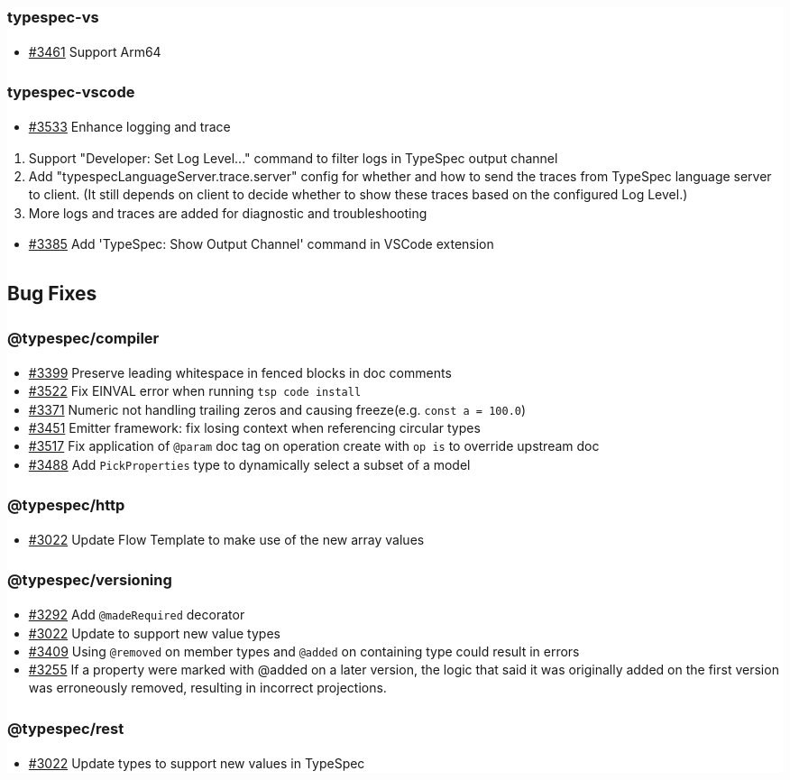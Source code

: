 ### typespec-vs

- [#3461](https://github.com/microsoft/typespec/pull/3461) Support Arm64

### typespec-vscode

- [#3533](https://github.com/microsoft/typespec/pull/3533) Enhance logging and trace

1.  Support "Developer: Set Log Level..." command to filter logs in TypeSpec output channel
2.  Add "typespecLanguageServer.trace.server" config for whether and how to send the traces from TypeSpec language server to client. (It still depends on client to decide whether to show these traces based on the configured Log Level.)
3.  More logs and traces are added for diagnostic and troubleshooting

- [#3385](https://github.com/microsoft/typespec/pull/3385) Add 'TypeSpec: Show Output Channel' command in VSCode extension

## Bug Fixes

### @typespec/compiler

- [#3399](https://github.com/microsoft/typespec/pull/3399) Preserve leading whitespace in fenced blocks in doc comments
- [#3522](https://github.com/microsoft/typespec/pull/3522) Fix EINVAL error when running `tsp code install`
- [#3371](https://github.com/microsoft/typespec/pull/3371) Numeric not handling trailing zeros and causing freeze(e.g. `const a = 100.0`)
- [#3451](https://github.com/microsoft/typespec/pull/3451) Emitter framework: fix losing context when referencing circular types
- [#3517](https://github.com/microsoft/typespec/pull/3517) Fix application of `@param` doc tag on operation create with `op is` to override upstream doc
- [#3488](https://github.com/microsoft/typespec/pull/3488) Add `PickProperties` type to dynamically select a subset of a model

### @typespec/http

- [#3022](https://github.com/microsoft/typespec/pull/3022) Update Flow Template to make use of the new array values

### @typespec/versioning

- [#3292](https://github.com/microsoft/typespec/pull/3292) Add `@madeRequired` decorator
- [#3022](https://github.com/microsoft/typespec/pull/3022) Update to support new value types
- [#3409](https://github.com/microsoft/typespec/pull/3409) Using `@removed` on member types and `@added` on containing type could result in errors
- [#3255](https://github.com/microsoft/typespec/pull/3255) If a property were marked with @added on a later version, the logic that said it was originally added on the first version was erroneously removed, resulting in incorrect projections.

### @typespec/rest

- [#3022](https://github.com/microsoft/typespec/pull/3022) Update types to support new values in TypeSpec
